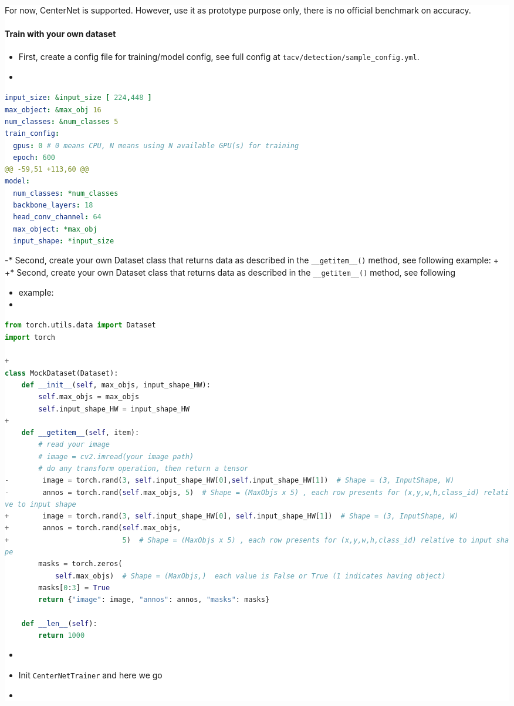  For now, CenterNet is supported. However, use it as prototype purpose only, there is no official benchmark on accuracy.
 
 #### Train with your own dataset
 
 * First, create a config file for training/model config, see full config at `tacv/detection/sample_config.yml`.
+
 ```yaml
 input_size: &input_size [ 224,448 ]
 max_object: &max_obj 16
 num_classes: &num_classes 5
 train_config:
   gpus: 0 # 0 means CPU, N means using N available GPU(s) for training
   epoch: 600
@@ -59,51 +113,60 @@
 model:
   num_classes: *num_classes
   backbone_layers: 18
   head_conv_channel: 64
   max_object: *max_obj
   input_shape: *input_size
 ```
-* Second, create your own Dataset class that returns data as described in the `__getitem__()` method, see following example:
+
+* Second, create your own Dataset class that returns data as described in the `__getitem__()` method, see following
+  example:
+
 ```python
 from torch.utils.data import Dataset
 import torch
 
+
 class MockDataset(Dataset):
     def __init__(self, max_objs, input_shape_HW):
         self.max_objs = max_objs
         self.input_shape_HW = input_shape_HW
+
     def __getitem__(self, item):
         # read your image
         # image = cv2.imread(your image path)
         # do any transform operation, then return a tensor
-        image = torch.rand(3, self.input_shape_HW[0],self.input_shape_HW[1])  # Shape = (3, InputShape, W)
-        annos = torch.rand(self.max_objs, 5)  # Shape = (MaxObjs x 5) , each row presents for (x,y,w,h,class_id) relative to input shape
+        image = torch.rand(3, self.input_shape_HW[0], self.input_shape_HW[1])  # Shape = (3, InputShape, W)
+        annos = torch.rand(self.max_objs,
+                           5)  # Shape = (MaxObjs x 5) , each row presents for (x,y,w,h,class_id) relative to input shape
         masks = torch.zeros(
             self.max_objs)  # Shape = (MaxObjs,)  each value is False or True (1 indicates having object)
         masks[0:3] = True
         return {"image": image, "annos": annos, "masks": masks}
 
     def __len__(self):
         return 1000
 ```
+
 * Init `CenterNetTrainer` and here we go
+